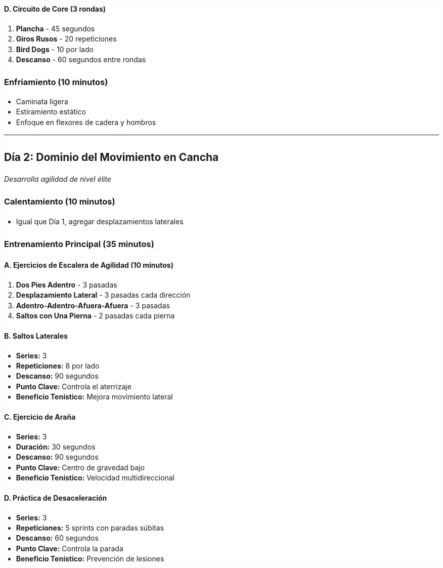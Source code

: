 #### D. Circuito de Core (3 rondas)

1. **Plancha** - 45 segundos
2. **Giros Rusos** - 20 repeticiones
3. **Bird Dogs** - 10 por lado
4. **Descanso** - 60 segundos entre rondas

### Enfriamiento (10 minutos)

- Caminata ligera
- Estiramiento estático
- Enfoque en flexores de cadera y hombros

---

## Día 2: Dominio del Movimiento en Cancha

_Desarrolla agilidad de nivel élite_

### Calentamiento (10 minutos)

- Igual que Día 1, agregar desplazamientos laterales

### Entrenamiento Principal (35 minutos)

#### A. Ejercicios de Escalera de Agilidad (10 minutos)

1. **Dos Pies Adentro** - 3 pasadas
2. **Desplazamiento Lateral** - 3 pasadas cada dirección
3. **Adentro-Adentro-Afuera-Afuera** - 3 pasadas
4. **Saltos con Una Pierna** - 2 pasadas cada pierna

#### B. Saltos Laterales

- **Series:** 3
- **Repeticiones:** 8 por lado
- **Descanso:** 90 segundos
- **Punto Clave:** Controla el aterrizaje
- **Beneficio Tenístico:** Mejora movimiento lateral

#### C. Ejercicio de Araña

- **Series:** 3
- **Duración:** 30 segundos
- **Descanso:** 90 segundos
- **Punto Clave:** Centro de gravedad bajo
- **Beneficio Tenístico:** Velocidad multidireccional

#### D. Práctica de Desaceleración

- **Series:** 3
- **Repeticiones:** 5 sprints con paradas súbitas
- **Descanso:** 60 segundos
- **Punto Clave:** Controla la parada
- **Beneficio Tenístico:** Prevención de lesiones
